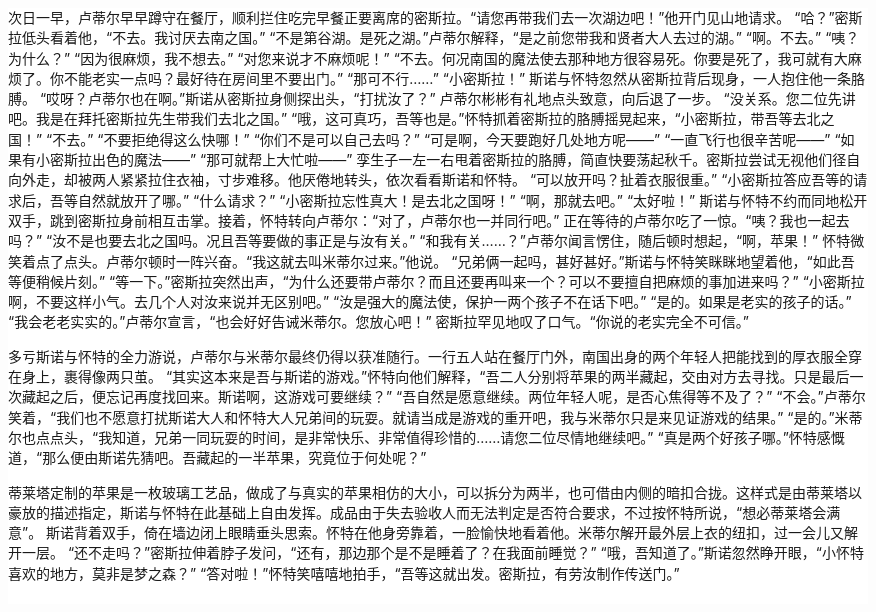 次日一早，卢蒂尔早早蹲守在餐厅，顺利拦住吃完早餐正要离席的密斯拉。“请您再带我们去一次湖边吧！”他开门见山地请求。
“哈？”密斯拉低头看着他，“不去。我讨厌去南之国。”
“不是第谷湖。是死之湖。”卢蒂尔解释，“是之前您带我和贤者大人去过的湖。”
“啊。不去。”
“咦？为什么？”
“因为很麻烦，我不想去。”
“对您来说才不麻烦呢！”
“不去。何况南国的魔法使去那种地方很容易死。你要是死了，我可就有大麻烦了。你不能老实一点吗？最好待在房间里不要出门。”
“那可不行……”
“小密斯拉！”
斯诺与怀特忽然从密斯拉背后现身，一人抱住他一条胳膊。
“哎呀？卢蒂尔也在啊。”斯诺从密斯拉身侧探出头，“打扰汝了？”
卢蒂尔彬彬有礼地点头致意，向后退了一步。
“没关系。您二位先讲吧。我是在拜托密斯拉先生带我们去北之国。”
“哦，这可真巧，吾等也是。”怀特抓着密斯拉的胳膊摇晃起来，“小密斯拉，带吾等去北之国！”
“不去。”
“不要拒绝得这么快哪！”
“你们不是可以自己去吗？”
“可是啊，今天要跑好几处地方呢——”
“一直飞行也很辛苦呢——”
“如果有小密斯拉出色的魔法——”
“那可就帮上大忙啦——”
孪生子一左一右甩着密斯拉的胳膊，简直快要荡起秋千。密斯拉尝试无视他们径自向外走，却被两人紧紧拉住衣袖，寸步难移。他厌倦地转头，依次看看斯诺和怀特。
“可以放开吗？扯着衣服很重。”
“小密斯拉答应吾等的请求后，吾等自然就放开了哪。”
“什么请求？”
“小密斯拉忘性真大！是去北之国呀！”
“啊，那就去吧。”
“太好啦！”
斯诺与怀特不约而同地松开双手，跳到密斯拉身前相互击掌。接着，怀特转向卢蒂尔：“对了，卢蒂尔也一并同行吧。”
正在等待的卢蒂尔吃了一惊。“咦？我也一起去吗？”
“汝不是也要去北之国吗。况且吾等要做的事正是与汝有关。”
“和我有关……？”卢蒂尔闻言愣住，随后顿时想起，“啊，苹果！”
怀特微笑着点了点头。卢蒂尔顿时一阵兴奋。“我这就去叫米蒂尔过来。”他说。
“兄弟俩一起吗，甚好甚好。”斯诺与怀特笑眯眯地望着他，“如此吾等便稍候片刻。”
“等一下。”密斯拉突然出声，“为什么还要带卢蒂尔？而且还要再叫来一个？可以不要擅自把麻烦的事加进来吗？”
“小密斯拉啊，不要这样小气。去几个人对汝来说并无区别吧。”
“汝是强大的魔法使，保护一两个孩子不在话下吧。”
“是的。如果是老实的孩子的话。”
“我会老老实实的。”卢蒂尔宣言，“也会好好告诫米蒂尔。您放心吧！”
密斯拉罕见地叹了口气。“你说的老实完全不可信。”
<br>

多亏斯诺与怀特的全力游说，卢蒂尔与米蒂尔最终仍得以获准随行。一行五人站在餐厅门外，南国出身的两个年轻人把能找到的厚衣服全穿在身上，裹得像两只茧。
“其实这本来是吾与斯诺的游戏。”怀特向他们解释，“吾二人分别将苹果的两半藏起，交由对方去寻找。只是最后一次藏起之后，便忘记再度找回来。斯诺啊，这游戏可要继续？”
“吾自然是愿意继续。两位年轻人呢，是否心焦得等不及了？”
“不会。”卢蒂尔笑着，“我们也不愿意打扰斯诺大人和怀特大人兄弟间的玩耍。就请当成是游戏的重开吧，我与米蒂尔只是来见证游戏的结果。”
“是的。”米蒂尔也点点头，“我知道，兄弟一同玩耍的时间，是非常快乐、非常值得珍惜的……请您二位尽情地继续吧。”
“真是两个好孩子哪。”怀特感慨道，“那么便由斯诺先猜吧。吾藏起的一半苹果，究竟位于何处呢？”
<br>

蒂莱塔定制的苹果是一枚玻璃工艺品，做成了与真实的苹果相仿的大小，可以拆分为两半，也可借由内侧的暗扣合拢。这样式是由蒂莱塔以豪放的描述指定，斯诺与怀特在此基础上自由发挥。成品由于失去验收人而无法判定是否符合要求，不过按怀特所说，“想必蒂莱塔会满意”。
斯诺背着双手，倚在墙边闭上眼睛垂头思索。怀特在他身旁靠着，一脸愉快地看着他。米蒂尔解开最外层上衣的纽扣，过一会儿又解开一层。
“还不走吗？”密斯拉伸着脖子发问，“还有，那边那个是不是睡着了？在我面前睡觉？”
“哦，吾知道了。”斯诺忽然睁开眼，“小怀特喜欢的地方，莫非是梦之森？”
“答对啦！”怀特笑嘻嘻地拍手，“吾等这就出发。密斯拉，有劳汝制作传送门。”
<br><br>
